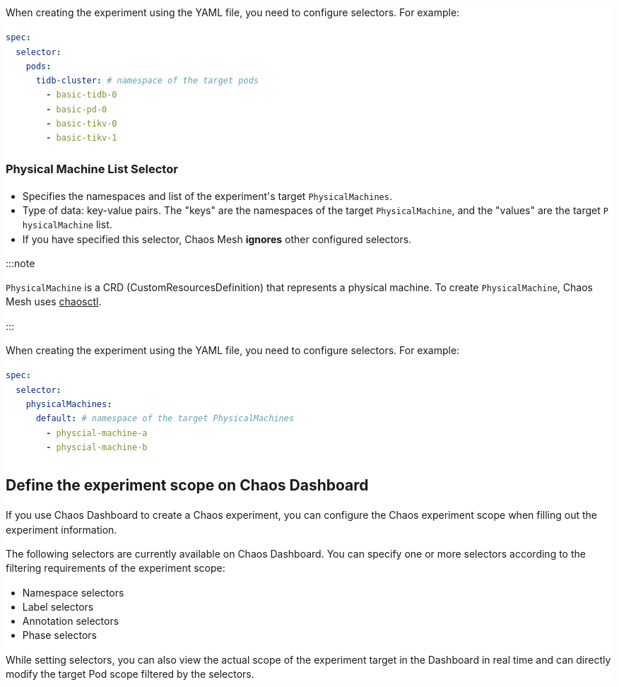 When creating the experiment using the YAML file, you need to configure selectors. For example:

```yaml
spec:
  selector:
    pods:
      tidb-cluster: # namespace of the target pods
        - basic-tidb-0
        - basic-pd-0
        - basic-tikv-0
        - basic-tikv-1
```

### Physical Machine List Selector

- Specifies the namespaces and list of the experiment's target `PhysicalMachines`.
- Type of data: key-value pairs. The "keys" are the namespaces of the target `PhysicalMachine`, and the "values" are the target `PhysicalMachine` list.
- If you have specified this selector, Chaos Mesh **ignores** other configured selectors.

:::note

`PhysicalMachine` is a CRD (CustomResourcesDefinition) that represents a physical machine. To create `PhysicalMachine`, Chaos Mesh uses [chaosctl](chaosctl-tool.md#generate-tls-certs-for-choasd).

:::

When creating the experiment using the YAML file, you need to configure selectors. For example:

```yaml
spec:
  selector:
    physicalMachines:
      default: # namespace of the target PhysicalMachines
        - physcial-machine-a
        - physcial-machine-b
```

## Define the experiment scope on Chaos Dashboard

If you use Chaos Dashboard to create a Chaos experiment, you can configure the Chaos experiment scope when filling out the experiment information.

The following selectors are currently available on Chaos Dashboard. You can specify one or more selectors according to the filtering requirements of the experiment scope:

- Namespace selectors
- Label selectors
- Annotation selectors
- Phase selectors

While setting selectors, you can also view the actual scope of the experiment target in the Dashboard in real time and can directly modify the target Pod scope filtered by the selectors.
